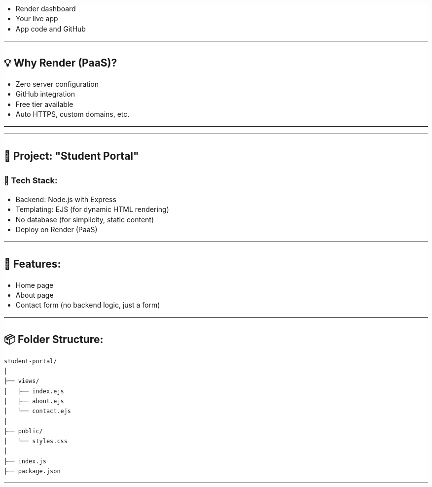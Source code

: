   * Render dashboard
  * Your live app
  * App code and GitHub

---

## 💡 Why Render (PaaS)?

* Zero server configuration
* GitHub integration
* Free tier available
* Auto HTTPS, custom domains, etc.

---




---

## 📁 Project: "Student Portal"

### 🔧 Tech Stack:

* Backend: Node.js with Express
* Templating: EJS (for dynamic HTML rendering)
* No database (for simplicity, static content)
* Deploy on Render (PaaS)

---

## 🚀 Features:

* Home page
* About page
* Contact form (no backend logic, just a form)

---

## 📦 Folder Structure:

```
student-portal/
│
├── views/
│   ├── index.ejs
│   ├── about.ejs
│   └── contact.ejs
│
├── public/
│   └── styles.css
│
├── index.js
├── package.json
```

---